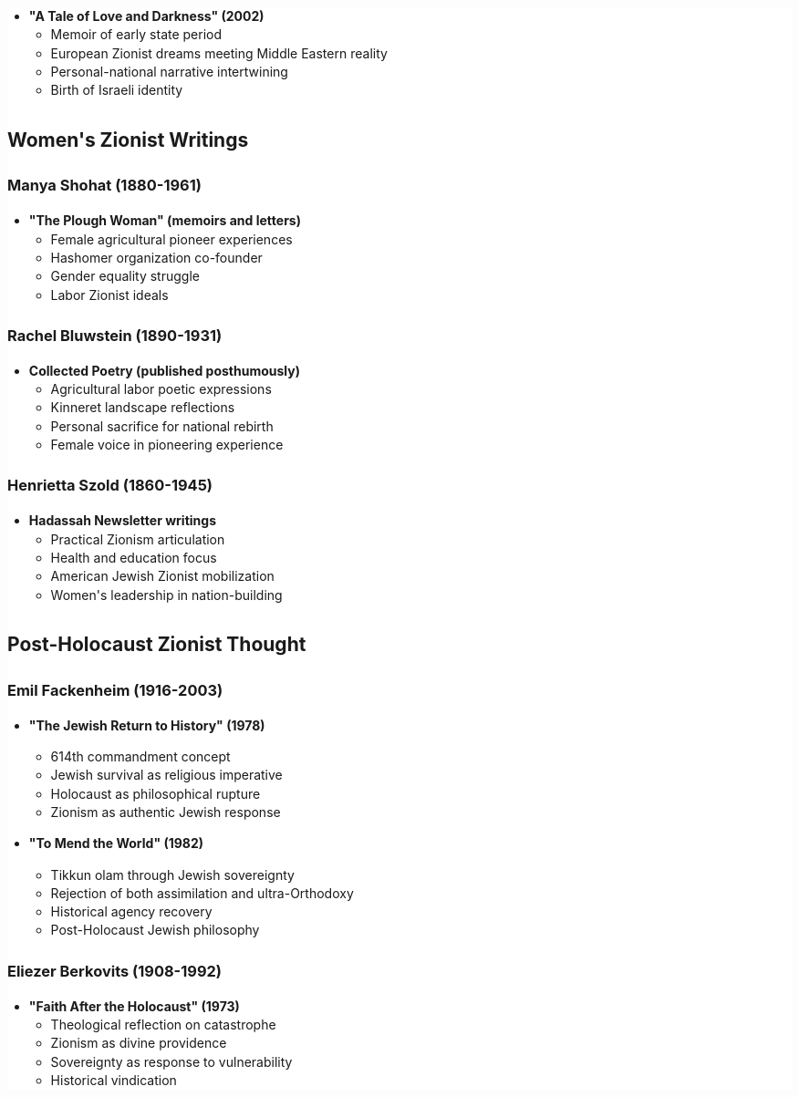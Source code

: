 - **"A Tale of Love and Darkness" (2002)**
  - Memoir of early state period
  - European Zionist dreams meeting Middle Eastern reality
  - Personal-national narrative intertwining
  - Birth of Israeli identity

## Women's Zionist Writings

### Manya Shohat (1880-1961)

- **"The Plough Woman" (memoirs and letters)**
  - Female agricultural pioneer experiences
  - Hashomer organization co-founder
  - Gender equality struggle
  - Labor Zionist ideals

### Rachel Bluwstein (1890-1931)

- **Collected Poetry (published posthumously)**
  - Agricultural labor poetic expressions
  - Kinneret landscape reflections
  - Personal sacrifice for national rebirth
  - Female voice in pioneering experience

### Henrietta Szold (1860-1945)

- **Hadassah Newsletter writings**
  - Practical Zionism articulation
  - Health and education focus
  - American Jewish Zionist mobilization
  - Women's leadership in nation-building

## Post-Holocaust Zionist Thought

### Emil Fackenheim (1916-2003)

- **"The Jewish Return to History" (1978)**
  - 614th commandment concept
  - Jewish survival as religious imperative
  - Holocaust as philosophical rupture
  - Zionism as authentic Jewish response

- **"To Mend the World" (1982)**
  - Tikkun olam through Jewish sovereignty
  - Rejection of both assimilation and ultra-Orthodoxy
  - Historical agency recovery
  - Post-Holocaust Jewish philosophy

### Eliezer Berkovits (1908-1992)

- **"Faith After the Holocaust" (1973)**
  - Theological reflection on catastrophe
  - Zionism as divine providence
  - Sovereignty as response to vulnerability
  - Historical vindication
